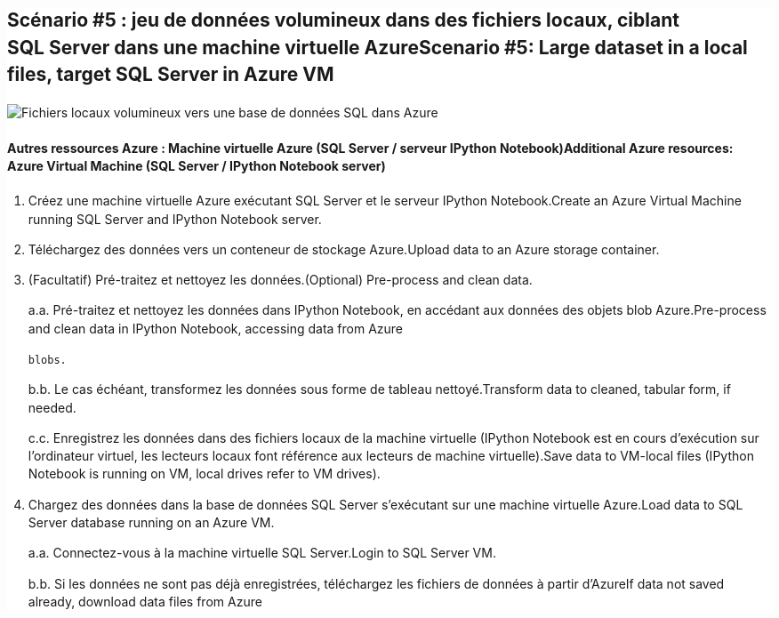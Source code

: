 ## <span data-ttu-id="5a182-169"><a name="largelocaltodb"></a>Scénario \#5 : jeu de données volumineux dans des fichiers locaux, ciblant SQL Server dans une machine virtuelle Azure</span><span class="sxs-lookup"><span data-stu-id="5a182-169"><a name="largelocaltodb"></a>Scenario \#5: Large dataset in a local files, target SQL Server in Azure VM</span></span>
![Fichiers locaux volumineux vers une base de données SQL dans Azure][5]

#### <a name="additional-azure-resources-azure-virtual-machine-sql-server--ipython-notebook-server"></a><span data-ttu-id="5a182-171">Autres ressources Azure : Machine virtuelle Azure (SQL Server / serveur IPython Notebook)</span><span class="sxs-lookup"><span data-stu-id="5a182-171">Additional Azure resources: Azure Virtual Machine (SQL Server / IPython Notebook server)</span></span>
1. <span data-ttu-id="5a182-172">Créez une machine virtuelle Azure exécutant SQL Server et le serveur IPython Notebook.</span><span class="sxs-lookup"><span data-stu-id="5a182-172">Create an Azure Virtual Machine running SQL Server and IPython Notebook server.</span></span>
2. <span data-ttu-id="5a182-173">Téléchargez des données vers un conteneur de stockage Azure.</span><span class="sxs-lookup"><span data-stu-id="5a182-173">Upload data to an Azure storage container.</span></span>
3. <span data-ttu-id="5a182-174">(Facultatif) Pré-traitez et nettoyez les données.</span><span class="sxs-lookup"><span data-stu-id="5a182-174">(Optional) Pre-process and clean data.</span></span>
   
   <span data-ttu-id="5a182-175">a.</span><span class="sxs-lookup"><span data-stu-id="5a182-175">a.</span></span>  <span data-ttu-id="5a182-176">Pré-traitez et nettoyez les données dans IPython Notebook, en accédant aux données des objets blob Azure.</span><span class="sxs-lookup"><span data-stu-id="5a182-176">Pre-process and clean data in IPython Notebook, accessing data from Azure</span></span>
   
       blobs.
   
   <span data-ttu-id="5a182-177">b.</span><span class="sxs-lookup"><span data-stu-id="5a182-177">b.</span></span>  <span data-ttu-id="5a182-178">Le cas échéant, transformez les données sous forme de tableau nettoyé.</span><span class="sxs-lookup"><span data-stu-id="5a182-178">Transform data to cleaned, tabular form, if needed.</span></span>
   
   <span data-ttu-id="5a182-179">c.</span><span class="sxs-lookup"><span data-stu-id="5a182-179">c.</span></span>  <span data-ttu-id="5a182-180">Enregistrez les données dans des fichiers locaux de la machine virtuelle (IPython Notebook est en cours d’exécution sur l’ordinateur virtuel, les lecteurs locaux font référence aux lecteurs de machine virtuelle).</span><span class="sxs-lookup"><span data-stu-id="5a182-180">Save data to VM-local files (IPython Notebook is running on VM, local drives refer to VM drives).</span></span>
4. <span data-ttu-id="5a182-181">Chargez des données dans la base de données SQL Server s’exécutant sur une machine virtuelle Azure.</span><span class="sxs-lookup"><span data-stu-id="5a182-181">Load data to SQL Server database running on an Azure VM.</span></span>
   
   <span data-ttu-id="5a182-182">a.</span><span class="sxs-lookup"><span data-stu-id="5a182-182">a.</span></span>  <span data-ttu-id="5a182-183">Connectez-vous à la machine virtuelle SQL Server.</span><span class="sxs-lookup"><span data-stu-id="5a182-183">Login to SQL Server VM.</span></span>
   
   <span data-ttu-id="5a182-184">b.</span><span class="sxs-lookup"><span data-stu-id="5a182-184">b.</span></span>  <span data-ttu-id="5a182-185">Si les données ne sont pas déjà enregistrées, téléchargez les fichiers de données à partir d’Azure</span><span class="sxs-lookup"><span data-stu-id="5a182-185">If data not saved already, download data files from Azure</span></span>
   

[1]: ./media/machine-learning-data-science-plan-sample-scenarios/dsp-plan-small-in-aml.png
[2]: ./media/machine-learning-data-science-plan-sample-scenarios/dsp-plan-local-with-processing.png
[3]: ./media/machine-learning-data-science-plan-sample-scenarios/dsp-plan-local-large.png
[4]: ./media/machine-learning-data-science-plan-sample-scenarios/dsp-plan-local-to-db.png
[5]: ./media/machine-learning-data-science-plan-sample-scenarios/dsp-plan-large-to-db.png
[6]: ./media/machine-learning-data-science-plan-sample-scenarios/dsp-plan-db-to-db.png
[7]: ./media/machine-learning-data-science-plan-sample-scenarios/dsp-plan-attach-db.png
[8]: ./media/machine-learning-data-science-plan-sample-scenarios/dsp-plan-sample-scenarios.png
[9]: ./media/machine-learning-data-science-plan-sample-scenarios/dsp-plan-local-to-hive.png
[import-data]: https://msdn.microsoft.com/library/azure/4e1b0fe6-aded-4b3f-a36f-39b8862b9004/